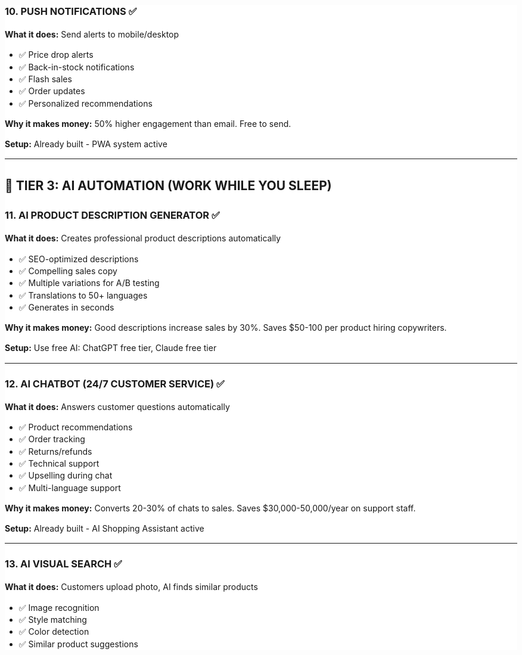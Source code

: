 
### **10. PUSH NOTIFICATIONS** ✅
**What it does:** Send alerts to mobile/desktop
- ✅ Price drop alerts
- ✅ Back-in-stock notifications
- ✅ Flash sales
- ✅ Order updates
- ✅ Personalized recommendations

**Why it makes money:** 50% higher engagement than email. Free to send.

**Setup:** Already built - PWA system active

---

## 🤖 **TIER 3: AI AUTOMATION (WORK WHILE YOU SLEEP)**

### **11. AI PRODUCT DESCRIPTION GENERATOR** ✅
**What it does:** Creates professional product descriptions automatically
- ✅ SEO-optimized descriptions
- ✅ Compelling sales copy
- ✅ Multiple variations for A/B testing
- ✅ Translations to 50+ languages
- ✅ Generates in seconds

**Why it makes money:** Good descriptions increase sales by 30%. Saves $50-100 per product hiring copywriters.

**Setup:** Use free AI: ChatGPT free tier, Claude free tier

---

### **12. AI CHATBOT (24/7 CUSTOMER SERVICE)** ✅
**What it does:** Answers customer questions automatically
- ✅ Product recommendations
- ✅ Order tracking
- ✅ Returns/refunds
- ✅ Technical support
- ✅ Upselling during chat
- ✅ Multi-language support

**Why it makes money:** Converts 20-30% of chats to sales. Saves $30,000-50,000/year on support staff.

**Setup:** Already built - AI Shopping Assistant active

---

### **13. AI VISUAL SEARCH** ✅
**What it does:** Customers upload photo, AI finds similar products
- ✅ Image recognition
- ✅ Style matching
- ✅ Color detection
- ✅ Similar product suggestions

